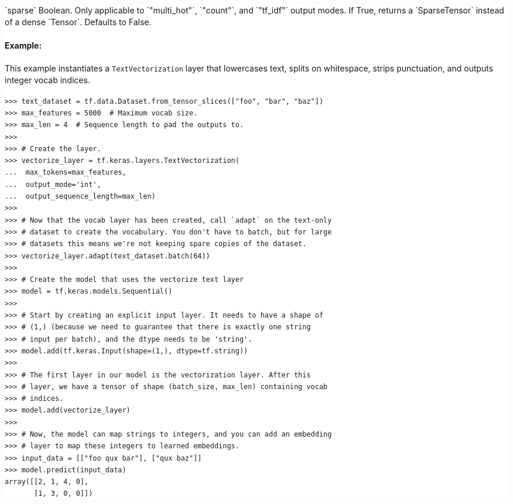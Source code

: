 <td>
`sparse`
</td>
<td>
Boolean. Only applicable to `"multi_hot"`, `"count"`, and
`"tf_idf"` output modes. If True, returns a `SparseTensor` instead of a
dense `Tensor`. Defaults to False.
</td>
</tr>
</table>



#### Example:



This example instantiates a `TextVectorization` layer that lowercases text,
splits on whitespace, strips punctuation, and outputs integer vocab indices.

```
>>> text_dataset = tf.data.Dataset.from_tensor_slices(["foo", "bar", "baz"])
>>> max_features = 5000  # Maximum vocab size.
>>> max_len = 4  # Sequence length to pad the outputs to.
>>>
>>> # Create the layer.
>>> vectorize_layer = tf.keras.layers.TextVectorization(
...  max_tokens=max_features,
...  output_mode='int',
...  output_sequence_length=max_len)
>>>
>>> # Now that the vocab layer has been created, call `adapt` on the text-only
>>> # dataset to create the vocabulary. You don't have to batch, but for large
>>> # datasets this means we're not keeping spare copies of the dataset.
>>> vectorize_layer.adapt(text_dataset.batch(64))
>>>
>>> # Create the model that uses the vectorize text layer
>>> model = tf.keras.models.Sequential()
>>>
>>> # Start by creating an explicit input layer. It needs to have a shape of
>>> # (1,) (because we need to guarantee that there is exactly one string
>>> # input per batch), and the dtype needs to be 'string'.
>>> model.add(tf.keras.Input(shape=(1,), dtype=tf.string))
>>>
>>> # The first layer in our model is the vectorization layer. After this
>>> # layer, we have a tensor of shape (batch_size, max_len) containing vocab
>>> # indices.
>>> model.add(vectorize_layer)
>>>
>>> # Now, the model can map strings to integers, and you can add an embedding
>>> # layer to map these integers to learned embeddings.
>>> input_data = [["foo qux bar"], ["qux baz"]]
>>> model.predict(input_data)
array([[2, 1, 4, 0],
       [1, 3, 0, 0]])
```
